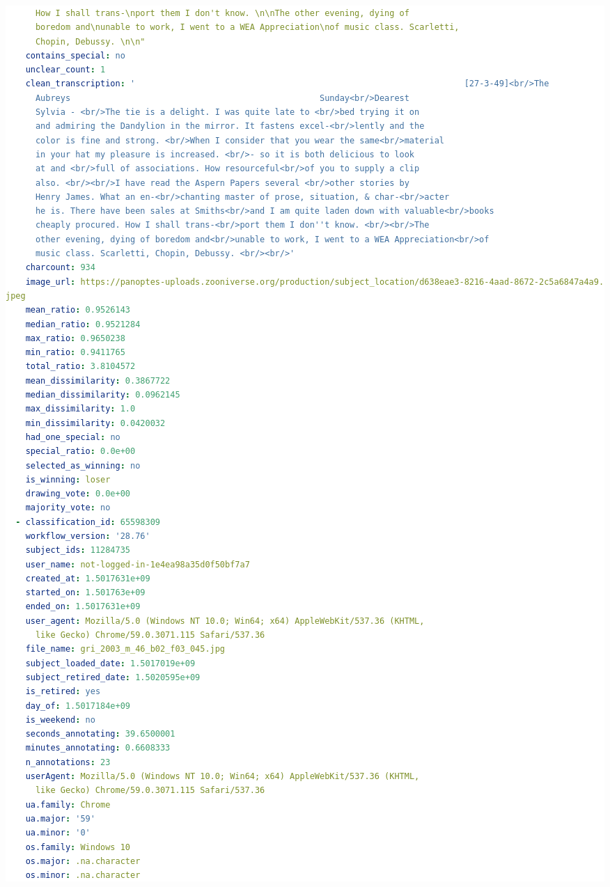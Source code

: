 ```yaml
      How I shall trans-\nport them I don't know. \n\nThe other evening, dying of
      boredom and\nunable to work, I went to a WEA Appreciation\nof music class. Scarletti,
      Chopin, Debussy. \n\n"
    contains_special: no
    unclear_count: 1
    clean_transcription: '                                                                  [27-3-49]<br/>The
      Aubreys                                                  Sunday<br/>Dearest
      Sylvia - <br/>The tie is a delight. I was quite late to <br/>bed trying it on
      and admiring the Dandylion in the mirror. It fastens excel-<br/>lently and the
      color is fine and strong. <br/>When I consider that you wear the same<br/>material
      in your hat my pleasure is increased. <br/>- so it is both delicious to look
      at and <br/>full of associations. How resourceful<br/>of you to supply a clip
      also. <br/><br/>I have read the Aspern Papers several <br/>other stories by
      Henry James. What an en-<br/>chanting master of prose, situation, & char-<br/>acter
      he is. There have been sales at Smiths<br/>and I am quite laden down with valuable<br/>books
      cheaply procured. How I shall trans-<br/>port them I don''t know. <br/><br/>The
      other evening, dying of boredom and<br/>unable to work, I went to a WEA Appreciation<br/>of
      music class. Scarletti, Chopin, Debussy. <br/><br/>'
    charcount: 934
    image_url: https://panoptes-uploads.zooniverse.org/production/subject_location/d638eae3-8216-4aad-8672-2c5a6847a4a9.jpeg
    mean_ratio: 0.9526143
    median_ratio: 0.9521284
    max_ratio: 0.9650238
    min_ratio: 0.9411765
    total_ratio: 3.8104572
    mean_dissimilarity: 0.3867722
    median_dissimilarity: 0.0962145
    max_dissimilarity: 1.0
    min_dissimilarity: 0.0420032
    had_one_special: no
    special_ratio: 0.0e+00
    selected_as_winning: no
    is_winning: loser
    drawing_vote: 0.0e+00
    majority_vote: no
  - classification_id: 65598309
    workflow_version: '28.76'
    subject_ids: 11284735
    user_name: not-logged-in-1e4ea98a35d0f50bf7a7
    created_at: 1.5017631e+09
    started_on: 1.501763e+09
    ended_on: 1.5017631e+09
    user_agent: Mozilla/5.0 (Windows NT 10.0; Win64; x64) AppleWebKit/537.36 (KHTML,
      like Gecko) Chrome/59.0.3071.115 Safari/537.36
    file_name: gri_2003_m_46_b02_f03_045.jpg
    subject_loaded_date: 1.5017019e+09
    subject_retired_date: 1.5020595e+09
    is_retired: yes
    day_of: 1.5017184e+09
    is_weekend: no
    seconds_annotating: 39.6500001
    minutes_annotating: 0.6608333
    n_annotations: 23
    userAgent: Mozilla/5.0 (Windows NT 10.0; Win64; x64) AppleWebKit/537.36 (KHTML,
      like Gecko) Chrome/59.0.3071.115 Safari/537.36
    ua.family: Chrome
    ua.major: '59'
    ua.minor: '0'
    os.family: Windows 10
    os.major: .na.character
    os.minor: .na.character
```